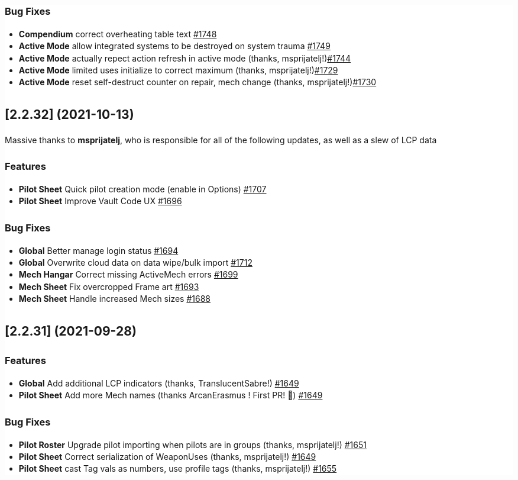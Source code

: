 ### Bug Fixes

- **Compendium** correct overheating table text [#1748](https://github.com/massif-press/compcon/issues/1748)
- **Active Mode** allow integrated systems to be destroyed on system trauma [#1749](https://github.com/massif-press/compcon/issues/1749)
- **Active Mode** actually repect action refresh in active mode (thanks, msprijatelj!)[#1744](https://github.com/massif-press/compcon/issues/1744)
- **Active Mode** limited uses initialize to correct maximum (thanks, msprijatelj!)[#1729](https://github.com/massif-press/compcon/issues/1729)
- **Active Mode** reset self-destruct counter on repair, mech change (thanks, msprijatelj!)[#1730](https://github.com/massif-press/compcon/issues/1730)

## [2.2.32] (2021-10-13)

Massive thanks to **msprijatelj**, who is responsible for all of the following updates, as well as a slew of LCP data

### Features

- **Pilot Sheet** Quick pilot creation mode (enable in Options) [#1707](https://github.com/massif-press/compcon/issues/1707)
- **Pilot Sheet** Improve Vault Code UX [#1696](https://github.com/massif-press/compcon/issues/1696)

### Bug Fixes

- **Global** Better manage login status [#1694](https://github.com/massif-press/compcon/issues/1694)
- **Global** Overwrite cloud data on data wipe/bulk import [#1712](https://github.com/massif-press/compcon/issues/1712)
- **Mech Hangar** Correct missing ActiveMech errors [#1699](https://github.com/massif-press/compcon/issues/1699)
- **Mech Sheet** Fix overcropped Frame art [#1693](https://github.com/massif-press/compcon/issues/1693)
- **Mech Sheet** Handle increased Mech sizes [#1688](https://github.com/massif-press/compcon/issues/1688)

## [2.2.31] (2021-09-28)

### Features

- **Global** Add additional LCP indicators (thanks, TranslucentSabre!) [#1649](https://github.com/massif-press/compcon/issues/1649)
- **Pilot Sheet** Add more Mech names (thanks ArcanErasmus ! First PR! 🎉) [#1649](https://github.com/massif-press/compcon/issues/1649)

### Bug Fixes

- **Pilot Roster** Upgrade pilot importing when pilots are in groups (thanks, msprijatelj!) [#1651](https://github.com/massif-press/compcon/issues/1651)
- **Pilot Sheet** Correct serialization of WeaponUses (thanks, msprijatelj!) [#1649](https://github.com/massif-press/compcon/issues/1649)
- **Pilot Sheet** cast Tag vals as numbers, use profile tags (thanks, msprijatelj!) [#1655](https://github.com/massif-press/compcon/issues/1655)
